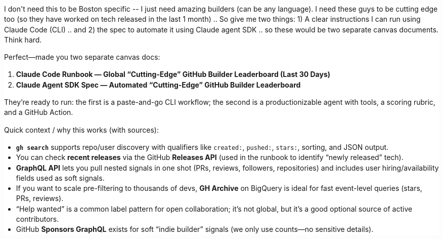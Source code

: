[1]: https://cli.github.com/manual/gh_search_repos?utm_source=chatgpt.com "GitHub CLI | Take GitHub to the command line"
[2]: https://github.blog/developer-skills/github/exploring-github-cli-how-to-interact-with-githubs-graphql-api-endpoint/?utm_source=chatgpt.com "Exploring GitHub CLI: How to interact with GitHub's GraphQL API ..."
[3]: https://anthropic.mintlify.app/en/docs/claude-code/sdk/sdk-overview?utm_source=chatgpt.com "Agent SDK overview - Claude Docs - anthropic.mintlify.app"
[4]: https://docs.github.com/en/issues/using-labels-and-milestones-to-track-work/managing-labels?utm_source=chatgpt.com "Managing labels - GitHub Docs"
[5]: https://docs.github.com/en/graphql?utm_source=chatgpt.com "GitHub GraphQL API documentation"
[6]: https://davelester.github.io/gharchive-bigquery-examples/?utm_source=chatgpt.com "Analyzing GitHub Data with BigQuery Using GH Archive"
[7]: https://github.com/github/docs/blob/main/content/search-github/searching-on-github/searching-users.md?utm_source=chatgpt.com "docs/content/search-github/searching-on-github/searching-users.md at ..."
[8]: https://ossinsight.io/?utm_source=chatgpt.com "OSS Insight"
[9]: https://cli.github.com/manual/index?utm_source=chatgpt.com "GitHub CLI manual"


I don't need this to be Boston specific -- I just need amazing builders (can be any language). I need these guys to be cutting edge too (so they have worked on tech released in the last 1 month) .. So give me two things: 1) A clear instructions I can run using Claude Code (CLI) .. and 2) the spec to automate it using Claude agent SDK .. so these would be two separate canvas documents. Think hard. 

Perfect—made you two separate canvas docs:

1. **Claude Code Runbook — Global “Cutting-Edge” GitHub Builder Leaderboard (Last 30 Days)**
2. **Claude Agent SDK Spec — Automated “Cutting-Edge” GitHub Builder Leaderboard**

They’re ready to run: the first is a paste-and-go CLI workflow; the second is a productionizable agent with tools, a scoring rubric, and a GitHub Action.

Quick context / why this works (with sources):

* **`gh search`** supports repo/user discovery with qualifiers like `created:`, `pushed:`, `stars:`, sorting, and JSON output.
* You can check **recent releases** via the GitHub **Releases API** (used in the runbook to identify “newly released” tech).
* **GraphQL API** lets you pull nested signals in one shot (PRs, reviews, followers, repositories) and includes user hiring/availability fields used as soft signals.
* If you want to scale pre-filtering to thousands of devs, **GH Archive** on BigQuery is ideal for fast event-level queries (stars, PRs, reviews).
* “Help wanted” is a common label pattern for open collaboration; it’s not global, but it’s a good optional source of active contributors.
* GitHub **Sponsors GraphQL** exists for soft “indie builder” signals (we only use counts—no sensitive details).



[1]: https://github.com/github/docs/blob/main/content/search-github/searching-on-github/searching-users.md "docs/content/search-github/searching-on-github/searching-users.md at main · github/docs · GitHub"
[2]: https://docs.github.com/articles/what-does-the-available-for-hire-checkbox-do "Set your hiring status - GitHub Docs"
[3]: https://docs.github.com/articles/filtering-issues-and-pull-requests-by-labels?utm_source=chatgpt.com "Filtering and searching issues and pull requests - GitHub Docs"
[4]: https://docs.github.com/en/rest/users?utm_source=chatgpt.com "REST API endpoints for users - GitHub Docs"
[5]: https://www.gharchive.org/?utm_source=chatgpt.com "GH Archive"
[6]: https://committers.top/?utm_source=chatgpt.com "Most active GitHub users"
[7]: https://gitranks.com/?utm_source=chatgpt.com "GitRanks · GitHub Profile Analytics & Rankings"
[9]: https://docs.github.com/en/graphql?utm_source=chatgpt.com "GitHub GraphQL API documentation"